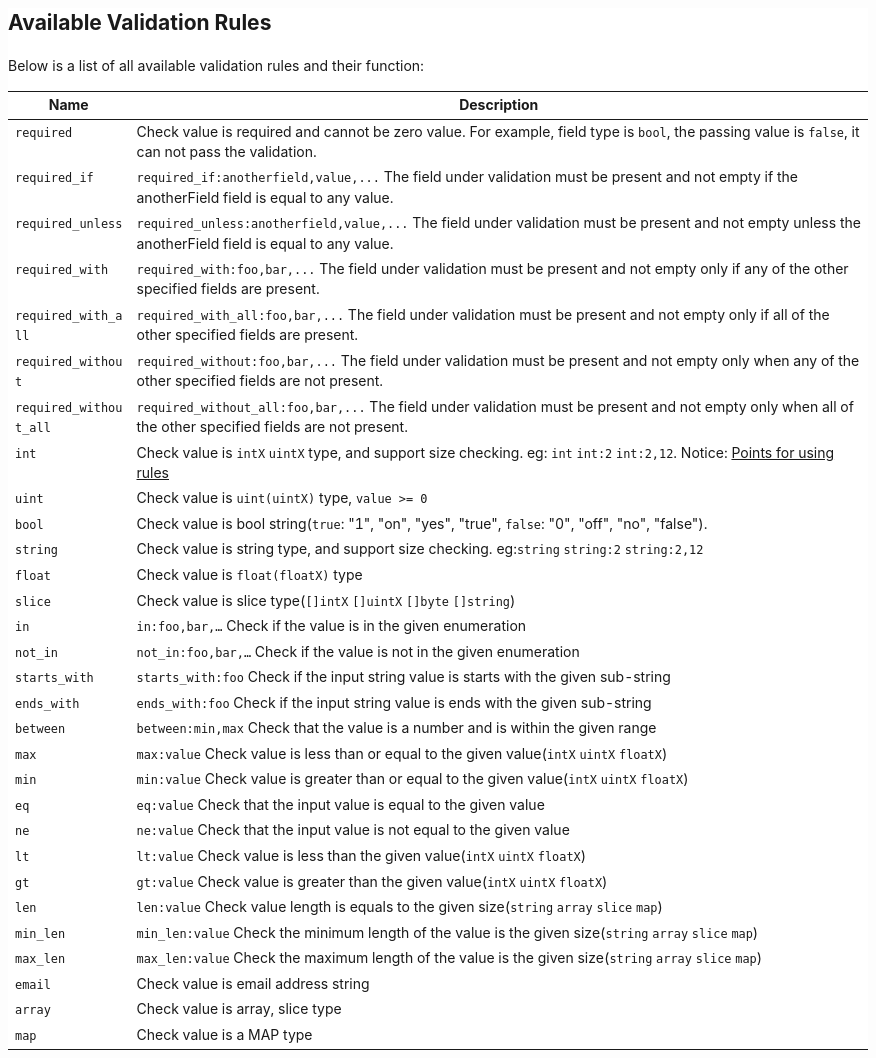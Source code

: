 ## Available Validation Rules

Below is a list of all available validation rules and their function:

| Name                   | Description                                                                                                                                              |
| ---------------------- | -------------------------------------------------------------------------------------------------------------------------------------------------------- |
| `required`             | Check value is required and cannot be zero value. For example, field type is `bool`, the passing value is `false`, it can not pass the validation.       |
| `required_if`          | `required_if:anotherfield,value,...` The field under validation must be present and not empty if the anotherField field is equal to any value.           |
| `required_unless`      | `required_unless:anotherfield,value,...` The field under validation must be present and not empty unless the anotherField field is equal to any value.   |
| `required_with`        | `required_with:foo,bar,...` The field under validation must be present and not empty only if any of the other specified fields are present.              |
| `required_with_all`    | `required_with_all:foo,bar,...` The field under validation must be present and not empty only if all of the other specified fields are present.          |
| `required_without`     | `required_without:foo,bar,...` The field under validation must be present and not empty only when any of the other specified fields are not present.     |
| `required_without_all` | `required_without_all:foo,bar,...` The field under validation must be present and not empty only when all of the other specified fields are not present. |
| `int`                  | Check value is `intX` `uintX` type, and support size checking. eg: `int` `int:2` `int:2,12`. Notice: [Points for using rules](#int)                      |
| `uint`                 | Check value is `uint(uintX)` type, `value >= 0`                                                                                                          |
| `bool`                 | Check value is bool string(`true`: "1", "on", "yes", "true", `false`: "0", "off", "no", "false").                                                        |
| `string`               | Check value is string type, and support size checking. eg:`string` `string:2` `string:2,12`                                                              |
| `float`                | Check value is `float(floatX)` type                                                                                                                      |
| `slice`                | Check value is slice type(`[]intX` `[]uintX` `[]byte` `[]string`)                                                                                        |
| `in`                   | `in:foo,bar,…` Check if the value is in the given enumeration                                                                                            |
| `not_in`               | `not_in:foo,bar,…` Check if the value is not in the given enumeration                                                                                    |
| `starts_with`          | `starts_with:foo` Check if the input string value is starts with the given sub-string                                                                    |
| `ends_with`            | `ends_with:foo` Check if the input string value is ends with the given sub-string                                                                        |
| `between`              | `between:min,max` Check that the value is a number and is within the given range                                                                         |
| `max`                  | `max:value` Check value is less than or equal to the given value(`intX` `uintX` `floatX`)                                                                |
| `min`                  | `min:value` Check value is greater than or equal to the given value(`intX` `uintX` `floatX`)                                                             |
| `eq`                   | `eq:value` Check that the input value is equal to the given value                                                                                        |
| `ne`                   | `ne:value` Check that the input value is not equal to the given value                                                                                    |
| `lt`                   | `lt:value` Check value is less than the given value(`intX` `uintX` `floatX`)                                                                             |
| `gt`                   | `gt:value` Check value is greater than the given value(`intX` `uintX` `floatX`)                                                                          |
| `len`                  | `len:value` Check value length is equals to the given size(`string` `array` `slice` `map`)                                                               |
| `min_len`              | `min_len:value` Check the minimum length of the value is the given size(`string` `array` `slice` `map`)                                                  |
| `max_len`              | `max_len:value` Check the maximum length of the value is the given size(`string` `array` `slice` `map`)                                                  |
| `email`                | Check value is email address string                                                                                                                      |
| `array`                | Check value is array, slice type                                                                                                                         |
| `map`                  | Check value is a MAP type                                                                                                                                |